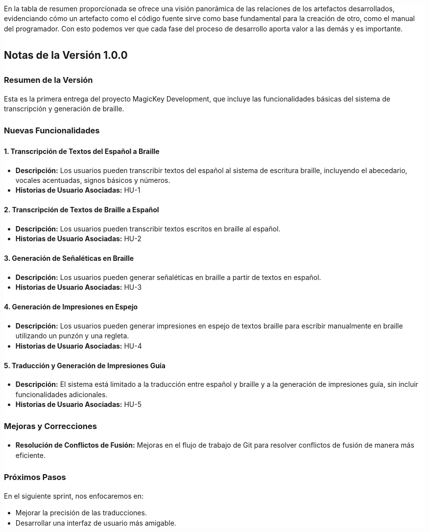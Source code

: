 
En la tabla de resumen proporcionada se ofrece una visión panorámica de las relaciones de los artefactos desarrollados, evidenciando cómo un artefacto como el código fuente sirve como base fundamental para la creación de otro, como el manual del programador.
Con esto podemos ver que cada fase del proceso de desarrollo aporta valor a las demás y es importante.

## Notas de la Versión 1.0.0



### Resumen de la Versión

Esta es la primera entrega del proyecto MagicKey Development, que incluye las funcionalidades básicas del sistema de transcripción y generación de braille. 

### Nuevas Funcionalidades

#### 1. Transcripción de Textos del Español a Braille
- **Descripción:** Los usuarios pueden transcribir textos del español al sistema de escritura braille, incluyendo el abecedario, vocales acentuadas, signos básicos y números.
- **Historias de Usuario Asociadas:** HU-1

#### 2. Transcripción de Textos de Braille a Español
- **Descripción:** Los usuarios pueden transcribir textos escritos en braille al español.
- **Historias de Usuario Asociadas:** HU-2

#### 3. Generación de Señaléticas en Braille
- **Descripción:** Los usuarios pueden generar señaléticas en braille a partir de textos en español.
- **Historias de Usuario Asociadas:** HU-3

#### 4. Generación de Impresiones en Espejo
- **Descripción:** Los usuarios pueden generar impresiones en espejo de textos braille para escribir manualmente en braille utilizando un punzón y una regleta.
- **Historias de Usuario Asociadas:** HU-4

#### 5. Traducción y Generación de Impresiones Guía
- **Descripción:** El sistema está limitado a la traducción entre español y braille y a la generación de impresiones guía, sin incluir funcionalidades adicionales.
- **Historias de Usuario Asociadas:** HU-5

### Mejoras y Correcciones


- **Resolución de Conflictos de Fusión:** Mejoras en el flujo de trabajo de Git para resolver conflictos de fusión de manera más eficiente.


### Próximos Pasos

En el siguiente sprint, nos enfocaremos en:
- Mejorar la precisión de las traducciones.
- Desarrollar una interfaz de usuario más amigable.
